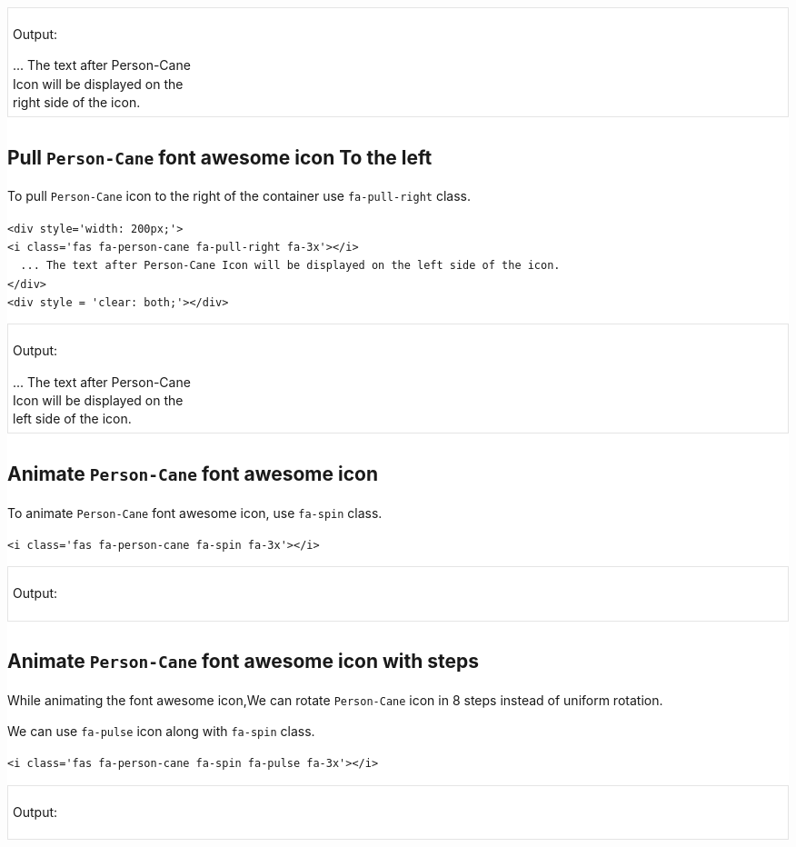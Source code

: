 <div style='border:1px solid rgba(0,0,0,.1);margin-bottom:10px;padding:5px;'>
<p>Output:</p>


<div style='width: 200px;'>
<i class='fas fa-person-cane fa-pull-left fa-3x'></i>
  ... The text after Person-Cane Icon will be displayed on the right side of the icon.
</div>
<div style = 'clear: both;'></div>
</div>

## Pull `Person-Cane` font awesome icon To the left
To pull `Person-Cane` icon to the right of the container use `fa-pull-right` class.
```
<div style='width: 200px;'>
<i class='fas fa-person-cane fa-pull-right fa-3x'></i>
  ... The text after Person-Cane Icon will be displayed on the left side of the icon.
</div>
<div style = 'clear: both;'></div>
```

<div style='border:1px solid rgba(0,0,0,.1);margin-bottom:10px;padding:5px;'>
<p>Output:</p>


<div style='width: 200px;'>
<i class='fas fa-person-cane fa-pull-right fa-3x'></i>
  ... The text after Person-Cane Icon will be displayed on the left side of the icon.
</div>
<div style = 'clear: both;'></div>
</div>

## Animate `Person-Cane` font awesome icon
To animate `Person-Cane` font awesome icon, use `fa-spin` class.
```
<i class='fas fa-person-cane fa-spin fa-3x'></i>
```

<div style='border:1px solid rgba(0,0,0,.1);margin-bottom:10px;padding:5px;'>
<p>Output:</p>


<i class='fas fa-person-cane fa-spin fa-3x'></i>
</div>

## Animate `Person-Cane` font awesome icon with steps
While animating the font awesome icon,We can rotate `Person-Cane` icon in 8 steps instead of uniform rotation.

We can use `fa-pulse` icon along with `fa-spin` class.
```
<i class='fas fa-person-cane fa-spin fa-pulse fa-3x'></i>
```

<div style='border:1px solid rgba(0,0,0,.1);margin-bottom:10px;padding:5px;'>
<p>Output:</p>

